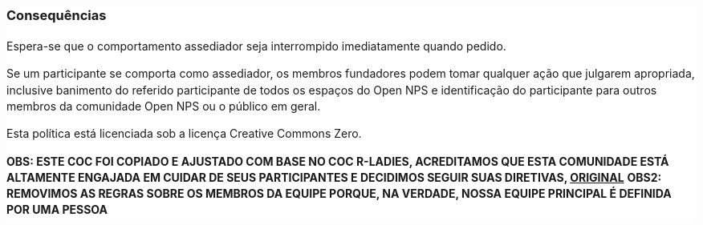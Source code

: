 ### Consequências

Espera-se que o comportamento assediador seja interrompido imediatamente quando pedido.

Se um participante se comporta como assediador, os membros fundadores podem tomar qualquer ação que julgarem apropriada, inclusive banimento do referido participante de todos os espaços do Open NPS e identificação do participante para outros membros da comunidade Open NPS ou o público em geral.

Esta política está licenciada sob a licença Creative Commons Zero.

**OBS: ESTE COC FOI COPIADO E AJUSTADO COM BASE NO COC R-LADIES, ACREDITAMOS QUE ESTA COMUNIDADE ESTÁ ALTAMENTE ENGAJADA EM CUIDAR DE SEUS PARTICIPANTES E DECIDIMOS SEGUIR SUAS DIRETIVAS, [ORIGINAL](https://github.com/rladies/.github/blob/master/CODE_OF_CONDUCT.md)**
**OBS2: REMOVIMOS AS REGRAS SOBRE OS MEMBROS DA EQUIPE PORQUE, NA VERDADE, NOSSA EQUIPE PRINCIPAL É DEFINIDA POR UMA PESSOA**
